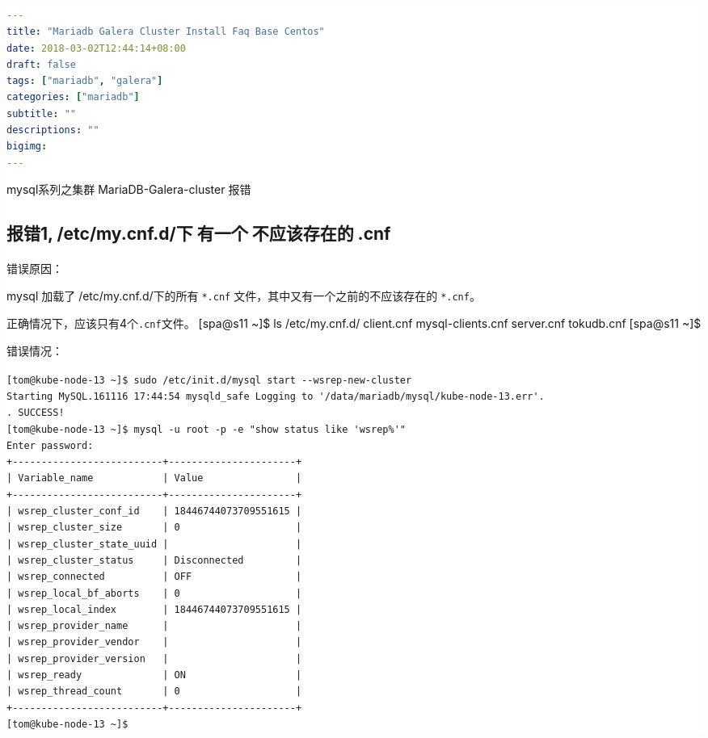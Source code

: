 ```yaml
---
title: "Mariadb Galera Cluster Install Faq Base Centos"
date: 2018-03-02T12:44:14+08:00
draft: false
tags: ["mariadb", "galera"]
categories: ["mariadb"]
subtitle: ""
descriptions: ""
bigimg:
---
```


mysql系列之集群 MariaDB-Galera-cluster 报错 


## 报错1, /etc/my.cnf.d/下 有一个 不应该存在的 .cnf

错误原因：

mysql 加载了 /etc/my.cnf.d/下的所有 `*.cnf` 文件，其中又有一个之前的不应该存在的 `*.cnf`。

正确情况下，应该只有4个`.cnf`文件。
    [spa@s11 ~]$ ls /etc/my.cnf.d/
    client.cnf  mysql-clients.cnf  server.cnf  tokudb.cnf
    [spa@s11 ~]$

错误情况：

    [tom@kube-node-13 ~]$ sudo /etc/init.d/mysql start --wsrep-new-cluster
    Starting MySQL.161116 17:44:54 mysqld_safe Logging to '/data/mariadb/mysql/kube-node-13.err'.
    . SUCCESS!
    [tom@kube-node-13 ~]$ mysql -u root -p -e "show status like 'wsrep%'"
    Enter password:
    +--------------------------+----------------------+
    | Variable_name            | Value                |
    +--------------------------+----------------------+
    | wsrep_cluster_conf_id    | 18446744073709551615 |
    | wsrep_cluster_size       | 0                    |
    | wsrep_cluster_state_uuid |                      |
    | wsrep_cluster_status     | Disconnected         |
    | wsrep_connected          | OFF                  |
    | wsrep_local_bf_aborts    | 0                    |
    | wsrep_local_index        | 18446744073709551615 |
    | wsrep_provider_name      |                      |
    | wsrep_provider_vendor    |                      |
    | wsrep_provider_version   |                      |
    | wsrep_ready              | ON                   |
    | wsrep_thread_count       | 0                    |
    +--------------------------+----------------------+
    [tom@kube-node-13 ~]$
